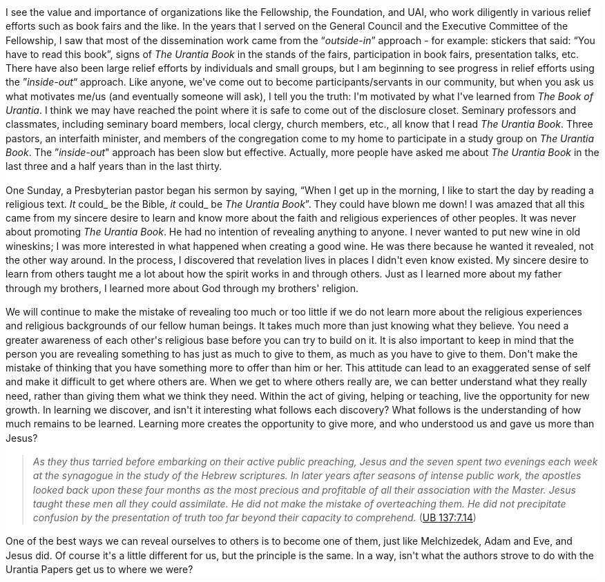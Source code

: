 I see the value and importance of organizations like the Fellowship, the Foundation, and UAI, who work diligently in various relief efforts such as book fairs and the like. In the years that I served on the General Council and the Executive Committee of the Fellowship, I saw that most of the dissemination work came from the “_outside-in_” approach - for example: stickers that said: “You have to read this book”, signs of _The Urantia Book_ in the stands of the fairs, participation in book fairs, presentation talks, etc. There have also been large relief efforts by individuals and small groups, but I am beginning to see progress in relief efforts using the ”_inside-out_“ approach. Like anyone, we've come out to become participants/servants in our community, but when you ask us what motivates me/us (and eventually someone will ask), I tell you the truth: I'm motivated by what I've learned from _The Book of Urantia_. I think we may have reached the point where it is safe to come out of the disclosure closet. Seminary professors and classmates, including seminary board members, local clergy, church members, etc., all know that I read _The Urantia Book_. Three pastors, an interfaith minister, and members of the congregation come to my home to participate in a study group on _The Urantia Book_. The ”_inside-out_" approach has been slow but effective. Actually, more people have asked me about _The Urantia Book_ in the last three and a half years than in the last thirty.

One Sunday, a Presbyterian pastor began his sermon by saying, “When I get up in the morning, I like to start the day by reading a religious text. _It_ could_ be the Bible, _it_ could_ be _The Urantia Book_”. They could have blown me down! I was amazed that all this came from my sincere desire to learn and know more about the faith and religious experiences of other peoples. It was never about promoting _The Urantia Book_. He had no intention of revealing anything to anyone. I never wanted to put new wine in old wineskins; I was more interested in what happened when creating a good wine. He was there because he wanted it revealed, not the other way around. In the process, I discovered that revelation lives in places I didn't even know existed. My sincere desire to learn from others taught me a lot about how the spirit works in and through others. Just as I learned more about my father through my brothers, I learned more about God through my brothers' religion.

We will continue to make the mistake of revealing too much or too little if we do not learn more about the religious experiences and religious backgrounds of our fellow human beings. It takes much more than just knowing what they believe. You need a greater awareness of each other's religious base before you can try to build on it. It is also important to keep in mind that the person you are revealing something to has just as much to give to them, as much as you have to give to them. Don't make the mistake of thinking that you have something more to offer than him or her. This attitude can lead to an exaggerated sense of self and make it difficult to get where others are. When we get to where others really are, we can better understand what they really need, rather than giving them what we think they need. Within the act of giving, helping or teaching, live the opportunity for new growth. In learning we discover, and isn't it interesting what follows each discovery? What follows is the understanding of how much remains to be learned. Learning more creates the opportunity to give more, and who understood us and gave us more than Jesus?

> _As they thus tarried before embarking on their active public preaching, Jesus and the seven spent two evenings each week at the synagogue in the study of the Hebrew scriptures. In later years after seasons of intense public work, the apostles looked back upon these four months as the most precious and profitable of all their association with the Master. Jesus taught these men all they could assimilate. He did not make the mistake of overteaching them. He did not precipitate confusion by the presentation of truth too far beyond their capacity to comprehend._ ([UB 137:7.14](/en/The_Urantia_Book/137#p7_14))

One of the best ways we can reveal ourselves to others is to become one of them, just like Melchizedek, Adam and Eve, and Jesus did. Of course it's a little different for us, but the principle is the same. In a way, isn't what the authors strove to do with the Urantia Papers get us to where we were?
